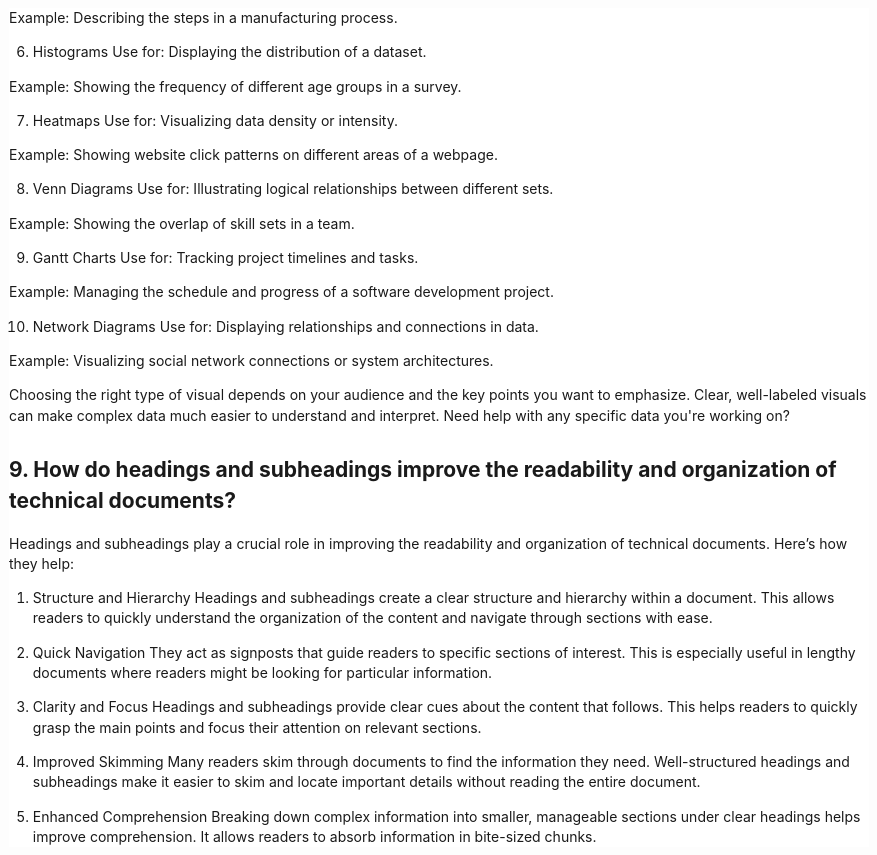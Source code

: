 Example: Describing the steps in a manufacturing process.

6. Histograms
Use for: Displaying the distribution of a dataset.

Example: Showing the frequency of different age groups in a survey.

7. Heatmaps
Use for: Visualizing data density or intensity.

Example: Showing website click patterns on different areas of a webpage.

8. Venn Diagrams
Use for: Illustrating logical relationships between different sets.

Example: Showing the overlap of skill sets in a team.

9. Gantt Charts
Use for: Tracking project timelines and tasks.

Example: Managing the schedule and progress of a software development project.

10. Network Diagrams
Use for: Displaying relationships and connections in data.

Example: Visualizing social network connections or system architectures.

Choosing the right type of visual depends on your audience and the key points you want to emphasize. Clear, well-labeled visuals can make complex data much easier to understand and interpret. Need help with any specific data you're working on?


## 9. How do headings and subheadings improve the readability and organization of technical documents?
Headings and subheadings play a crucial role in improving the readability and organization of technical documents. Here’s how they help:

1. Structure and Hierarchy
Headings and subheadings create a clear structure and hierarchy within a document. This allows readers to quickly understand the organization of the content and navigate through sections with ease.

2. Quick Navigation
They act as signposts that guide readers to specific sections of interest. This is especially useful in lengthy documents where readers might be looking for particular information.

3. Clarity and Focus
Headings and subheadings provide clear cues about the content that follows. This helps readers to quickly grasp the main points and focus their attention on relevant sections.

4. Improved Skimming
Many readers skim through documents to find the information they need. Well-structured headings and subheadings make it easier to skim and locate important details without reading the entire document.

5. Enhanced Comprehension
Breaking down complex information into smaller, manageable sections under clear headings helps improve comprehension. It allows readers to absorb information in bite-sized chunks.

